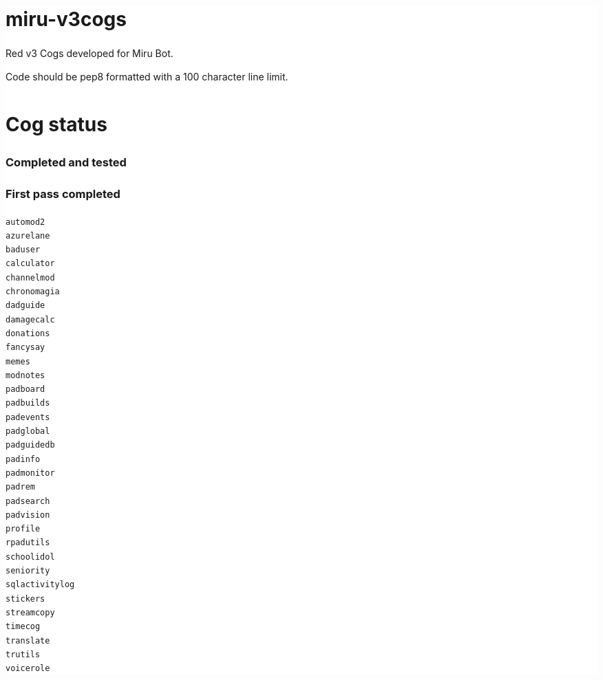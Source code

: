 # miru-v3cogs

Red v3 Cogs developed for Miru Bot.

Code should be pep8 formatted with a 100 character line limit.

# Cog status

### Completed and tested

```

```

### First pass completed

```
automod2
azurelane
baduser
calculator
channelmod
chronomagia
dadguide
damagecalc
donations
fancysay
memes
modnotes
padboard
padbuilds
padevents
padglobal
padguidedb
padinfo
padmonitor
padrem
padsearch
padvision
profile
rpadutils
schoolidol
seniority
sqlactivitylog
stickers
streamcopy
timecog
translate
trutils
voicerole
```
